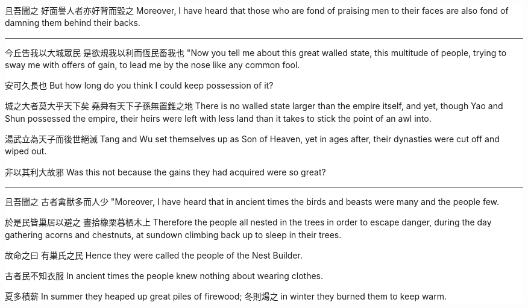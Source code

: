 且吾聞之
好面譽人者亦好背而毀之
Moreover, I have heard that
those who are fond of praising men to their faces
are also fond of damning them behind their backs.

***

今丘告我以大城眾民
是欲規我以利而恆民畜我也
"Now you tell me about this great walled state,
this multitude of people,
trying to sway me with offers of gain,
to lead me by the nose like any common fool.

安可久長也
But how long do you think I could keep possession of it?

城之大者莫大乎天下矣
堯舜有天下子孫無置錐之地
There is no walled state larger than the empire itself,
and yet, though Yao and Shun possessed the empire,
their heirs were left with less land
than it takes to stick the point of an awl into.

湯武立為天子而後世絕滅
Tang and Wu set themselves up as Son of Heaven,
yet in ages after, their dynasties were cut off and wiped out.

非以其利大故邪
Was this not because the gains they had acquired were so great?

***

且吾聞之
古者禽獸多而人少
"Moreover, I have heard that
in ancient times the birds and beasts were many
and the people few.

於是民皆巢居以避之
晝拾橡栗暮栖木上
Therefore the people all
nested in the trees in order to escape danger,
during the day gathering acorns and chestnuts,
at sundown climbing back up to sleep in their trees.

故命之曰
有巢氏之民
Hence they were called
the people of the Nest Builder.

古者民不知衣服
In ancient times the people knew nothing about wearing clothes.

夏多積薪
In summer they heaped up great piles of firewood;
冬則煬之
in winter they burned them to keep warm.
